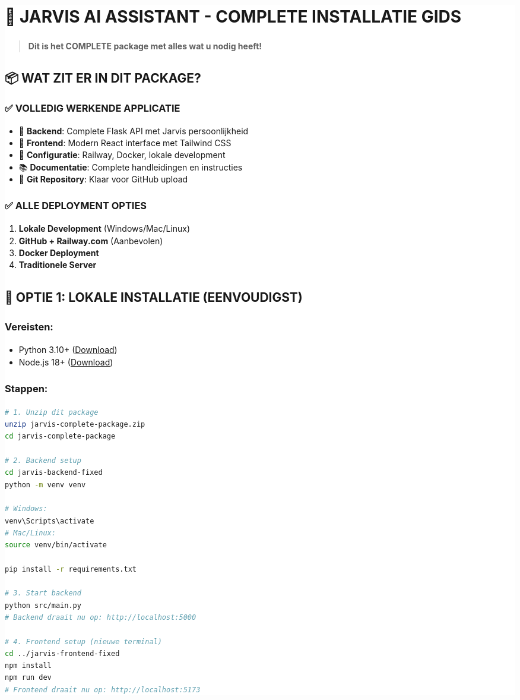 # 🎯 JARVIS AI ASSISTANT - COMPLETE INSTALLATIE GIDS

> **Dit is het COMPLETE package met alles wat u nodig heeft!**

## 📦 **WAT ZIT ER IN DIT PACKAGE?**

### ✅ **VOLLEDIG WERKENDE APPLICATIE**
- 🤖 **Backend**: Complete Flask API met Jarvis persoonlijkheid
- 🎨 **Frontend**: Modern React interface met Tailwind CSS
- 🔧 **Configuratie**: Railway, Docker, lokale development
- 📚 **Documentatie**: Complete handleidingen en instructies
- 🔄 **Git Repository**: Klaar voor GitHub upload

### ✅ **ALLE DEPLOYMENT OPTIES**
1. **Lokale Development** (Windows/Mac/Linux)
2. **GitHub + Railway.com** (Aanbevolen)
3. **Docker Deployment**
4. **Traditionele Server**

## 🚀 **OPTIE 1: LOKALE INSTALLATIE (EENVOUDIGST)**

### **Vereisten:**
- Python 3.10+ ([Download](https://python.org))
- Node.js 18+ ([Download](https://nodejs.org))

### **Stappen:**
```bash
# 1. Unzip dit package
unzip jarvis-complete-package.zip
cd jarvis-complete-package

# 2. Backend setup
cd jarvis-backend-fixed
python -m venv venv

# Windows:
venv\Scripts\activate
# Mac/Linux:
source venv/bin/activate

pip install -r requirements.txt

# 3. Start backend
python src/main.py
# Backend draait nu op: http://localhost:5000

# 4. Frontend setup (nieuwe terminal)
cd ../jarvis-frontend-fixed
npm install
npm run dev
# Frontend draait nu op: http://localhost:5173
```
